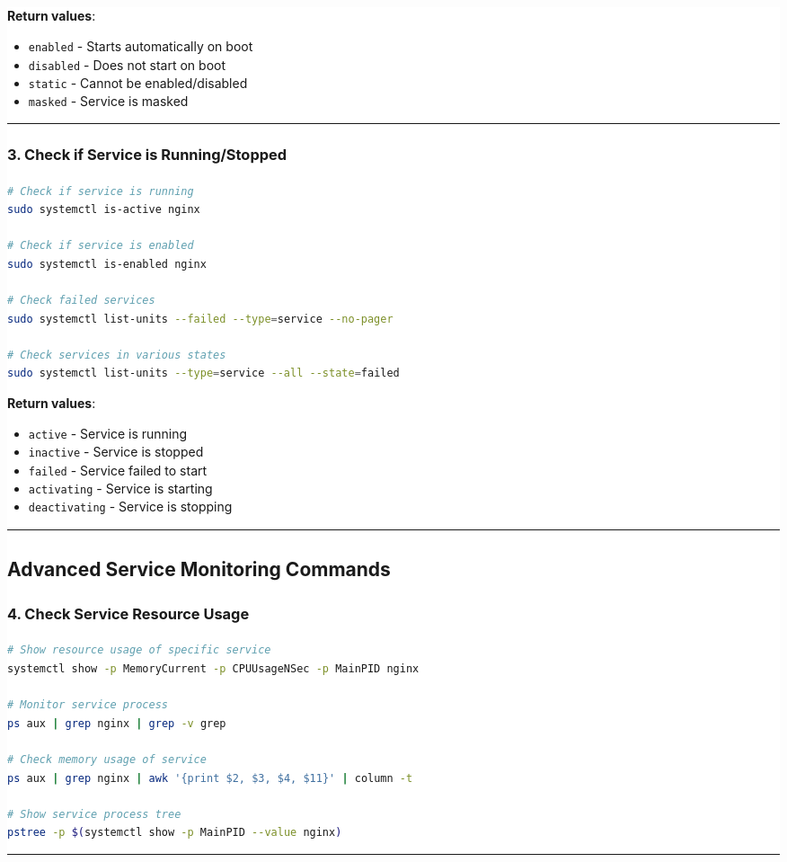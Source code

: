 **Return values**:
- `enabled` - Starts automatically on boot
- `disabled` - Does not start on boot
- `static` - Cannot be enabled/disabled
- `masked` - Service is masked

---

### 3. Check if Service is Running/Stopped

```bash
# Check if service is running
sudo systemctl is-active nginx

# Check if service is enabled
sudo systemctl is-enabled nginx

# Check failed services
sudo systemctl list-units --failed --type=service --no-pager

# Check services in various states
sudo systemctl list-units --type=service --all --state=failed
```

**Return values**:
- `active` - Service is running
- `inactive` - Service is stopped
- `failed` - Service failed to start
- `activating` - Service is starting
- `deactivating` - Service is stopping

---

## Advanced Service Monitoring Commands

### 4. Check Service Resource Usage

```bash
# Show resource usage of specific service
systemctl show -p MemoryCurrent -p CPUUsageNSec -p MainPID nginx

# Monitor service process
ps aux | grep nginx | grep -v grep

# Check memory usage of service
ps aux | grep nginx | awk '{print $2, $3, $4, $11}' | column -t

# Show service process tree
pstree -p $(systemctl show -p MainPID --value nginx)
```

---
